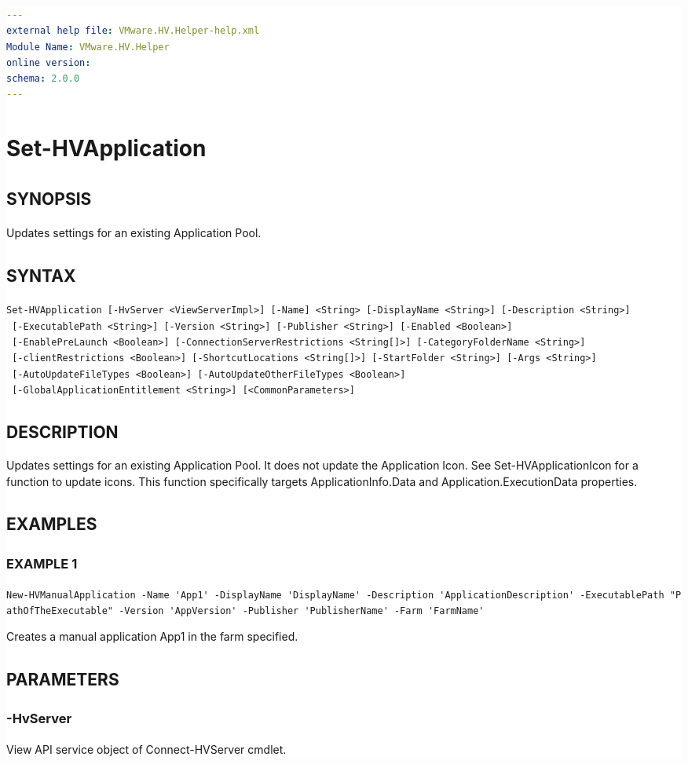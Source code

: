 ```yaml
---
external help file: VMware.HV.Helper-help.xml
Module Name: VMware.HV.Helper
online version:
schema: 2.0.0
---
```


# Set-HVApplication

## SYNOPSIS
Updates settings for an existing Application Pool.

## SYNTAX

```
Set-HVApplication [-HvServer <ViewServerImpl>] [-Name] <String> [-DisplayName <String>] [-Description <String>]
 [-ExecutablePath <String>] [-Version <String>] [-Publisher <String>] [-Enabled <Boolean>]
 [-EnablePreLaunch <Boolean>] [-ConnectionServerRestrictions <String[]>] [-CategoryFolderName <String>]
 [-clientRestrictions <Boolean>] [-ShortcutLocations <String[]>] [-StartFolder <String>] [-Args <String>]
 [-AutoUpdateFileTypes <Boolean>] [-AutoUpdateOtherFileTypes <Boolean>]
 [-GlobalApplicationEntitlement <String>] [<CommonParameters>]
```

## DESCRIPTION
Updates settings for an existing Application Pool.
It does not update the Application Icon.
See Set-HVApplicationIcon for a function to update icons.
This function specifically targets ApplicationInfo.Data and Application.ExecutionData properties.

## EXAMPLES

### EXAMPLE 1
```
New-HVManualApplication -Name 'App1' -DisplayName 'DisplayName' -Description 'ApplicationDescription' -ExecutablePath "PathOfTheExecutable" -Version 'AppVersion' -Publisher 'PublisherName' -Farm 'FarmName'
```

Creates a manual application App1 in the farm specified.

## PARAMETERS

### -HvServer
View API service object of Connect-HVServer cmdlet.
